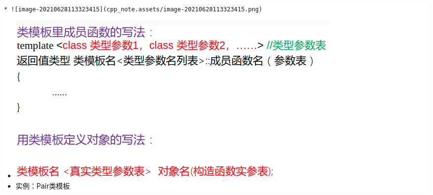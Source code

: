     * ![image-20210628113323415](cpp_note.assets/image-20210628113323415.png)
  * ![image-20210628113351585](cpp_note.assets/image-20210628113351585.png)
  * 实例：Pair类模板

